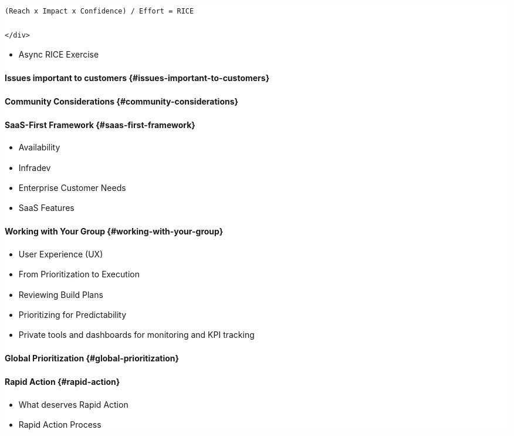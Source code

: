     (Reach x Impact x Confidence) / Effort = RICE

    </div>



-  Async RICE Exercise


#### Issues important to customers {#issues-important-to-customers}


#### Community Considerations {#community-considerations}


#### SaaS-First Framework {#saas-first-framework}



-  Availability



-  Infradev



-  Enterprise Customer Needs



-  SaaS Features


#### Working with Your Group {#working-with-your-group}



-  User Experience (UX)



-  From Prioritization to Execution



-  Reviewing Build Plans



-  Prioritizing for Predictability



-  Private tools and dashboards for monitoring and KPI tracking


#### Global Prioritization {#global-prioritization}


#### Rapid Action {#rapid-action}



-  What deserves Rapid Action



-  Rapid Action Process
